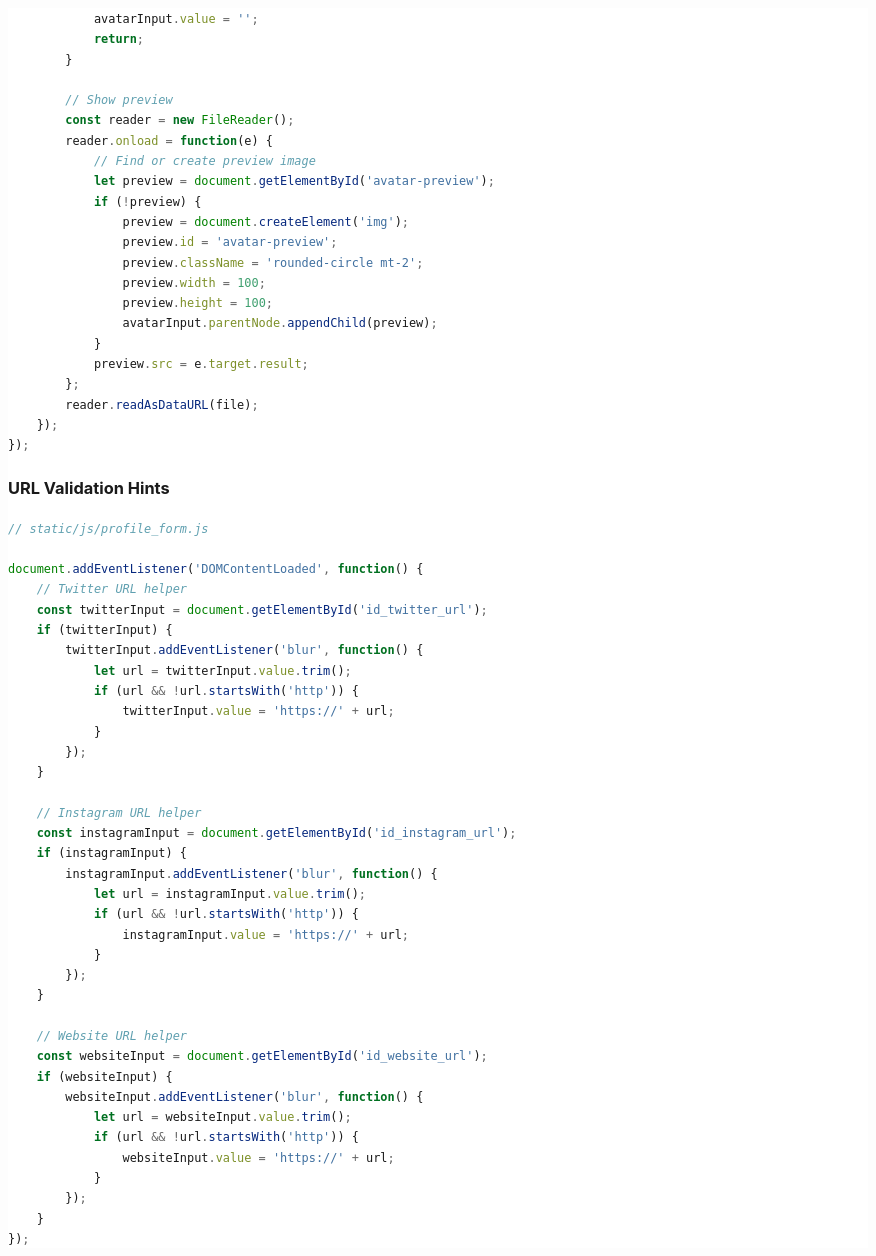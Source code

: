 ```javascript
            avatarInput.value = '';
            return;
        }

        // Show preview
        const reader = new FileReader();
        reader.onload = function(e) {
            // Find or create preview image
            let preview = document.getElementById('avatar-preview');
            if (!preview) {
                preview = document.createElement('img');
                preview.id = 'avatar-preview';
                preview.className = 'rounded-circle mt-2';
                preview.width = 100;
                preview.height = 100;
                avatarInput.parentNode.appendChild(preview);
            }
            preview.src = e.target.result;
        };
        reader.readAsDataURL(file);
    });
});
```

### URL Validation Hints

```javascript
// static/js/profile_form.js

document.addEventListener('DOMContentLoaded', function() {
    // Twitter URL helper
    const twitterInput = document.getElementById('id_twitter_url');
    if (twitterInput) {
        twitterInput.addEventListener('blur', function() {
            let url = twitterInput.value.trim();
            if (url && !url.startsWith('http')) {
                twitterInput.value = 'https://' + url;
            }
        });
    }

    // Instagram URL helper
    const instagramInput = document.getElementById('id_instagram_url');
    if (instagramInput) {
        instagramInput.addEventListener('blur', function() {
            let url = instagramInput.value.trim();
            if (url && !url.startsWith('http')) {
                instagramInput.value = 'https://' + url;
            }
        });
    }

    // Website URL helper
    const websiteInput = document.getElementById('id_website_url');
    if (websiteInput) {
        websiteInput.addEventListener('blur', function() {
            let url = websiteInput.value.trim();
            if (url && !url.startsWith('http')) {
                websiteInput.value = 'https://' + url;
            }
        });
    }
});
```